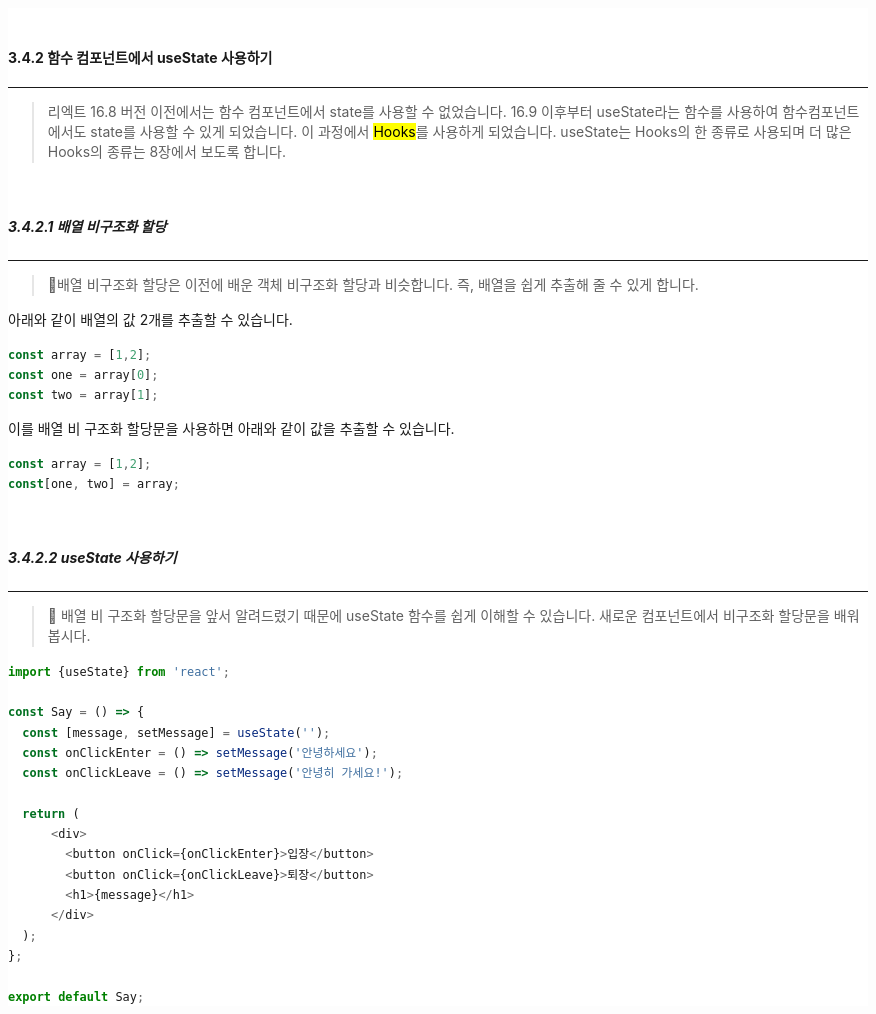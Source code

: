 <br />

#### 3.4.2 함수 컴포넌트에서 useState 사용하기
---
> 리엑트 16.8 버전 이전에서는 함수 컴포넌트에서 state를 사용할 수 없었습니다.
> 16.9 이후부터 useState라는 함수를 사용하여 함수컴포넌트에서도 state를 사용할 수 있게 되었습니다.
> 이 과정에서 <mark>Hooks</mark>를 사용하게 되었습니다.
> useState는 Hooks의 한 종류로 사용되며 더 많은 Hooks의 종류는 8장에서 보도록 합니다.

<br />

##### 3.4.2.1 배열 비구조화 할당
---
> 🚦배열 비구조화 할당은 이전에 배운 객체 비구조화 할당과 비슷합니다.
> 즉, 배열을 쉽게 추출해 줄 수 있게 합니다.

아래와 같이 배열의 값 2개를 추출할 수 있습니다.
```javascript
const array = [1,2];
const one = array[0];
const two = array[1];
```

이를 배열 비 구조화 할당문을 사용하면 아래와 같이 값을 추출할 수 있습니다.
```javascript
const array = [1,2];
const[one, two] = array;
```

<br />

##### 3.4.2.2 useState 사용하기
---
> 💊 배열 비 구조화 할당문을 앞서 알려드렸기 때문에 useState 함수를 쉽게 이해할 수 있습니다.
> 새로운 컴포넌트에서 비구조화 할당문을 배워 봅시다.

```javascript
import {useState} from 'react';  
  
const Say = () => {  
  const [message, setMessage] = useState('');  
  const onClickEnter = () => setMessage('안녕하세요');  
  const onClickLeave = () => setMessage('안녕히 가세요!');  
  
  return (  
      <div>  
        <button onClick={onClickEnter}>입장</button>  
        <button onClick={onClickLeave}>퇴장</button>  
        <h1>{message}</h1>  
      </div>  
  );  
};  
  
export default Say;
```

